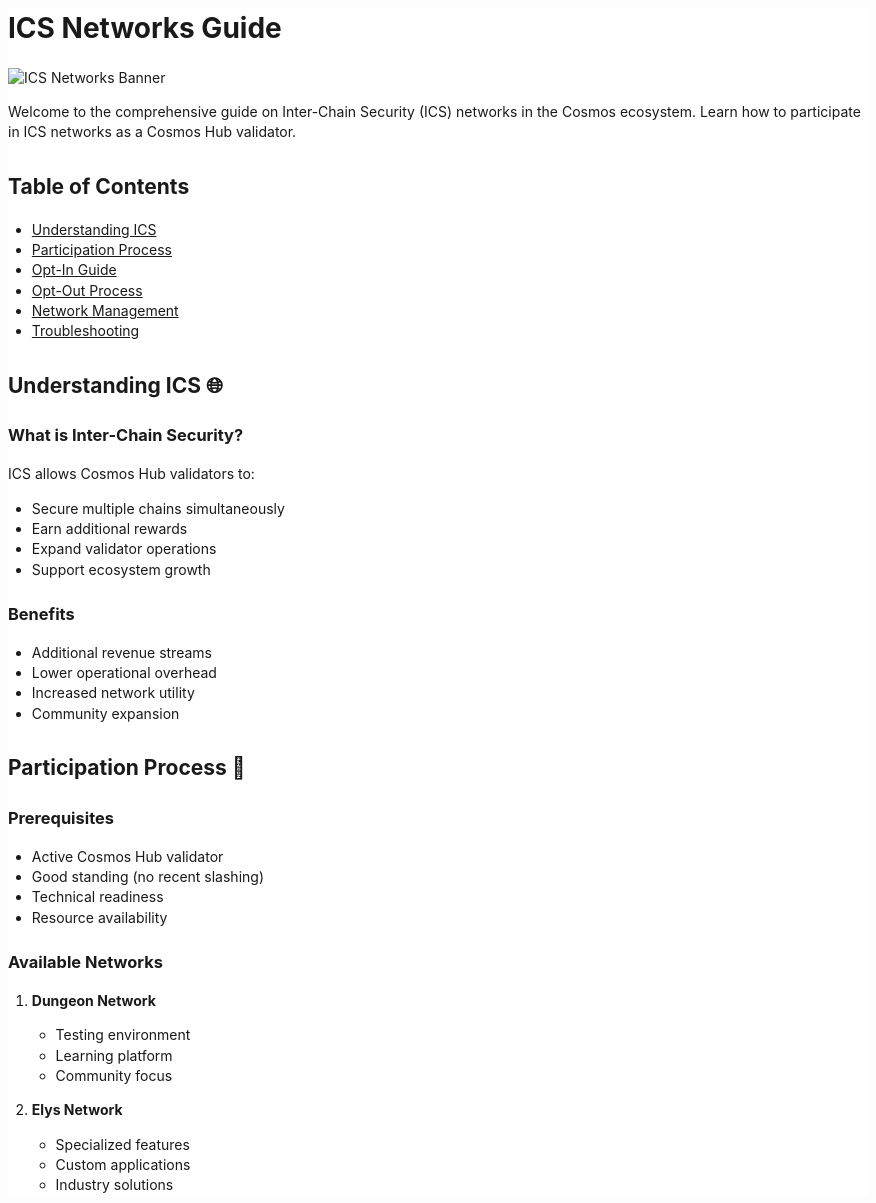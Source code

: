 # ICS Networks Guide

![ICS Networks Banner](https://quasarstaking.ai/assets/ics-banner.png)

Welcome to the comprehensive guide on Inter-Chain Security (ICS) networks in the Cosmos ecosystem. Learn how to participate in ICS networks as a Cosmos Hub validator.

## Table of Contents
- [Understanding ICS](#understanding-ics)
- [Participation Process](#participation-process)
- [Opt-In Guide](#opt-in-guide)
- [Opt-Out Process](#opt-out-process)
- [Network Management](#network-management)
- [Troubleshooting](#troubleshooting)

## Understanding ICS 🌐

### What is Inter-Chain Security?
ICS allows Cosmos Hub validators to:
- Secure multiple chains simultaneously
- Earn additional rewards
- Expand validator operations
- Support ecosystem growth

### Benefits
- Additional revenue streams
- Lower operational overhead
- Increased network utility
- Community expansion

## Participation Process 🔄

### Prerequisites
- Active Cosmos Hub validator
- Good standing (no recent slashing)
- Technical readiness
- Resource availability

### Available Networks
1. **Dungeon Network**
   - Testing environment
   - Learning platform
   - Community focus

2. **Elys Network**
   - Specialized features
   - Custom applications
   - Industry solutions
